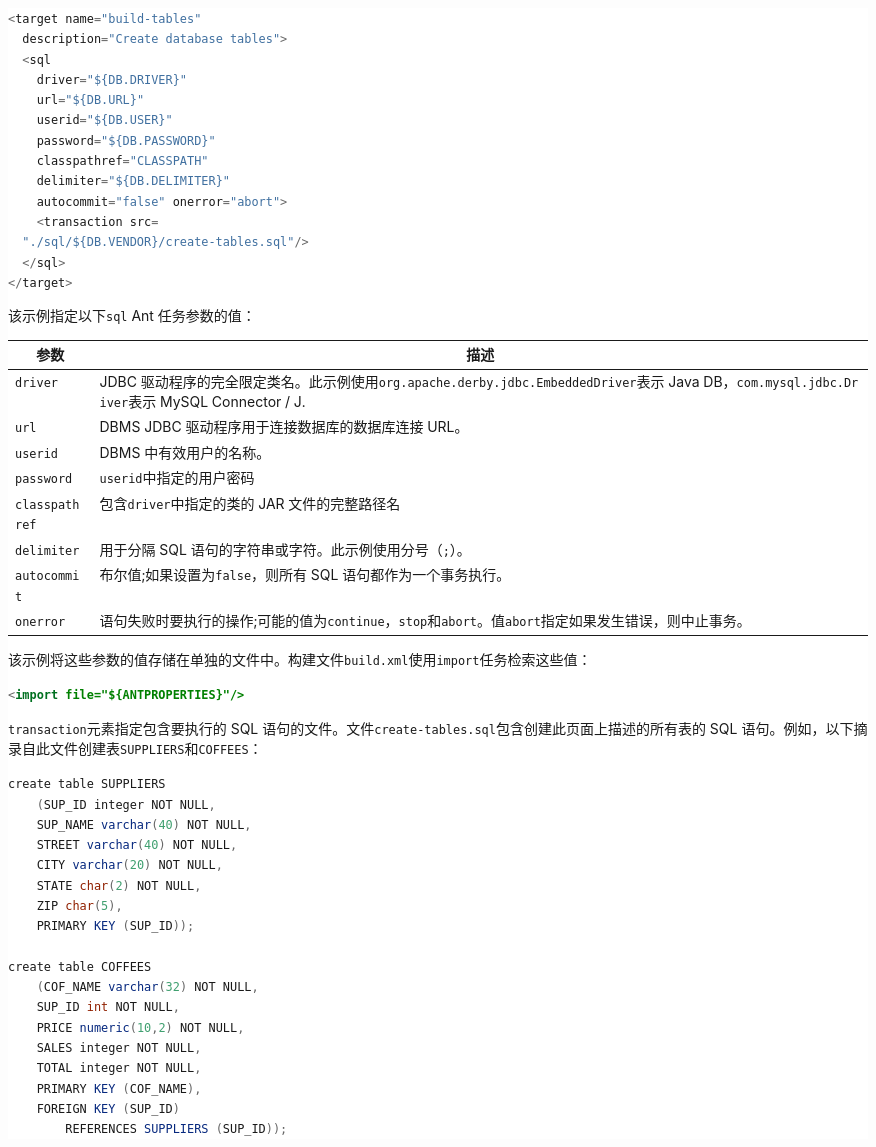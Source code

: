 ```java
<target name="build-tables"
  description="Create database tables">
  <sql
    driver="${DB.DRIVER}"
    url="${DB.URL}"
    userid="${DB.USER}"
    password="${DB.PASSWORD}"
    classpathref="CLASSPATH"
    delimiter="${DB.DELIMITER}"
    autocommit="false" onerror="abort">
    <transaction src=
  "./sql/${DB.VENDOR}/create-tables.sql"/>
  </sql>
</target>

```

该示例指定以下`sql` Ant 任务参数的值：

| 参数 | 描述 |
| --- | --- |
| `driver` | JDBC 驱动程序的完全限定类名。此示例使用`org.apache.derby.jdbc.EmbeddedDriver`表示 Java DB，`com.mysql.jdbc.Driver`表示 MySQL Connector / J. |
| `url` | DBMS JDBC 驱动程序用于连接数据库的数据库连接 URL。 |
| `userid` | DBMS 中有效用户的名称。 |
| `password` | `userid`中指定的用户密码 |
| `classpathref` | 包含`driver`中指定的类的 JAR 文件的完整路径名 |
| `delimiter` | 用于分隔 SQL 语句的字符串或字符。此示例使用分号（`;`）。 |
| `autocommit` | 布尔值;如果设置为`false`，则所有 SQL 语句都作为一个事务执行。 |
| `onerror` | 语句失败时要执行的操作;可能的值为`continue`，`stop`和`abort`。值`abort`指定如果发生错误，则中止事务。 |

该示例将这些参数的值存储在单独的文件中。构建文件`build.xml`使用`import`任务检索这些值：

```java
<import file="${ANTPROPERTIES}"/>

```

`transaction`元素指定包含要执行的 SQL 语句的文件。文件`create-tables.sql`包含创建此页面上描述的所有表的 SQL 语句。例如，以下摘录自此文件创建表`SUPPLIERS`和`COFFEES`：

```java
create table SUPPLIERS
    (SUP_ID integer NOT NULL,
    SUP_NAME varchar(40) NOT NULL,
    STREET varchar(40) NOT NULL,
    CITY varchar(20) NOT NULL,
    STATE char(2) NOT NULL,
    ZIP char(5),
    PRIMARY KEY (SUP_ID));

create table COFFEES
    (COF_NAME varchar(32) NOT NULL,
    SUP_ID int NOT NULL,
    PRICE numeric(10,2) NOT NULL,
    SALES integer NOT NULL,
    TOTAL integer NOT NULL,
    PRIMARY KEY (COF_NAME),
    FOREIGN KEY (SUP_ID)
        REFERENCES SUPPLIERS (SUP_ID));

```